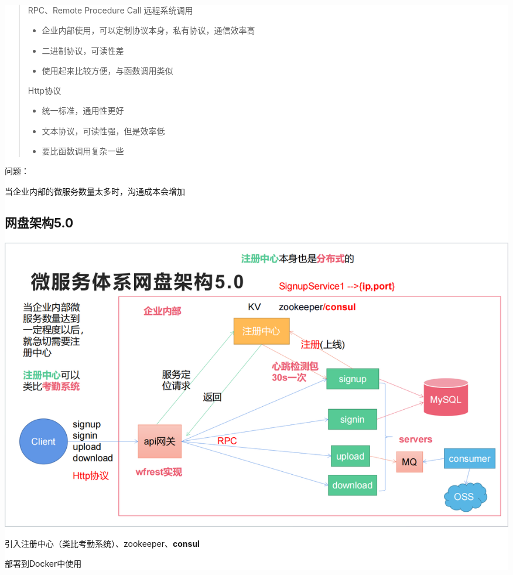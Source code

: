 >   RPC、Remote Procedure Call 远程系统调用
>
>   -   企业内部使用，可以定制协议本身，私有协议，通信效率高
>
>   -   二进制协议，可读性差
>
>   -   使用起来比较方便，与函数调用类似
>
>   Http协议
>
>   -   统一标准，通用性更好
>
>   -   文本协议，可读性强，但是效率低
>
>   -   要比函数调用复杂一些

问题：

当企业内部的微服务数量太多时，沟通成本会增加



## 网盘架构5.0

![image-20231007145742726](README.assets/image-20231007145742726.png)

引入注册中心（类比考勤系统）、zookeeper、**consul**

部署到Docker中使用
